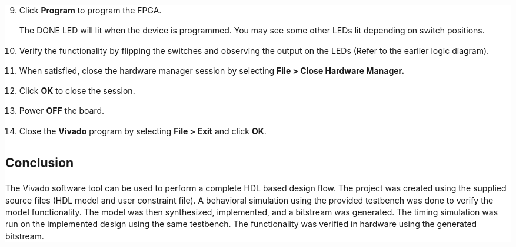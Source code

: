 9. Click **Program** to program the FPGA.

   The DONE LED will lit when the device is programmed. You may see some other LEDs lit depending on switch positions.

10. Verify the functionality by flipping the switches and observing the output on the LEDs (Refer to the earlier logic diagram).

11. When satisfied, close the hardware manager session by selecting **File > Close Hardware Manager.**

12. Click **OK** to close the session.

13. Power **OFF** the board.

14. Close the **Vivado** program by selecting **File > Exit** and click **OK**.

## Conclusion

The Vivado software tool can be used to perform a complete HDL based design flow.  The project was created using the supplied source files (HDL model and user constraint file). A behavioral simulation using the provided testbench was done to verify the model functionality. The model was then synthesized, implemented, and a bitstream was generated.  The timing simulation was run on the implemented design using the same testbench. The functionality was verified in hardware using the generated bitstream.  
